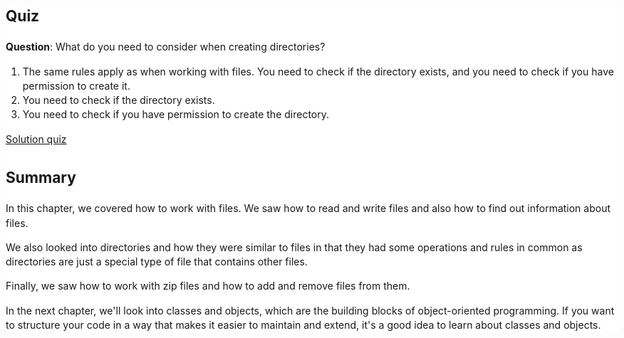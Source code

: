## Quiz

**Question**: What do you need to consider when creating directories?

1. The same rules apply as when working with files. You need to check if the directory exists, and you need to check if you have permission to create it.
2. You need to check if the directory exists.
3. You need to check if you have permission to create the directory.

[Solution quiz](./solutions/solution-quiz.md)

## Summary

In this chapter, we covered how to work with files. We saw how to read and write files and also how to find out information about files.

We also looked into directories and how they were similar to files in that they had some operations and rules in common as directories are just a special type of file that contains other files.

Finally, we saw how to work with zip files and how to add and remove files from them.

In the next chapter, we'll look into classes and objects, which are the building blocks of object-oriented programming. If you want to structure your code in a way that makes it easier to maintain and extend, it's a good idea to learn about classes and objects.

 
